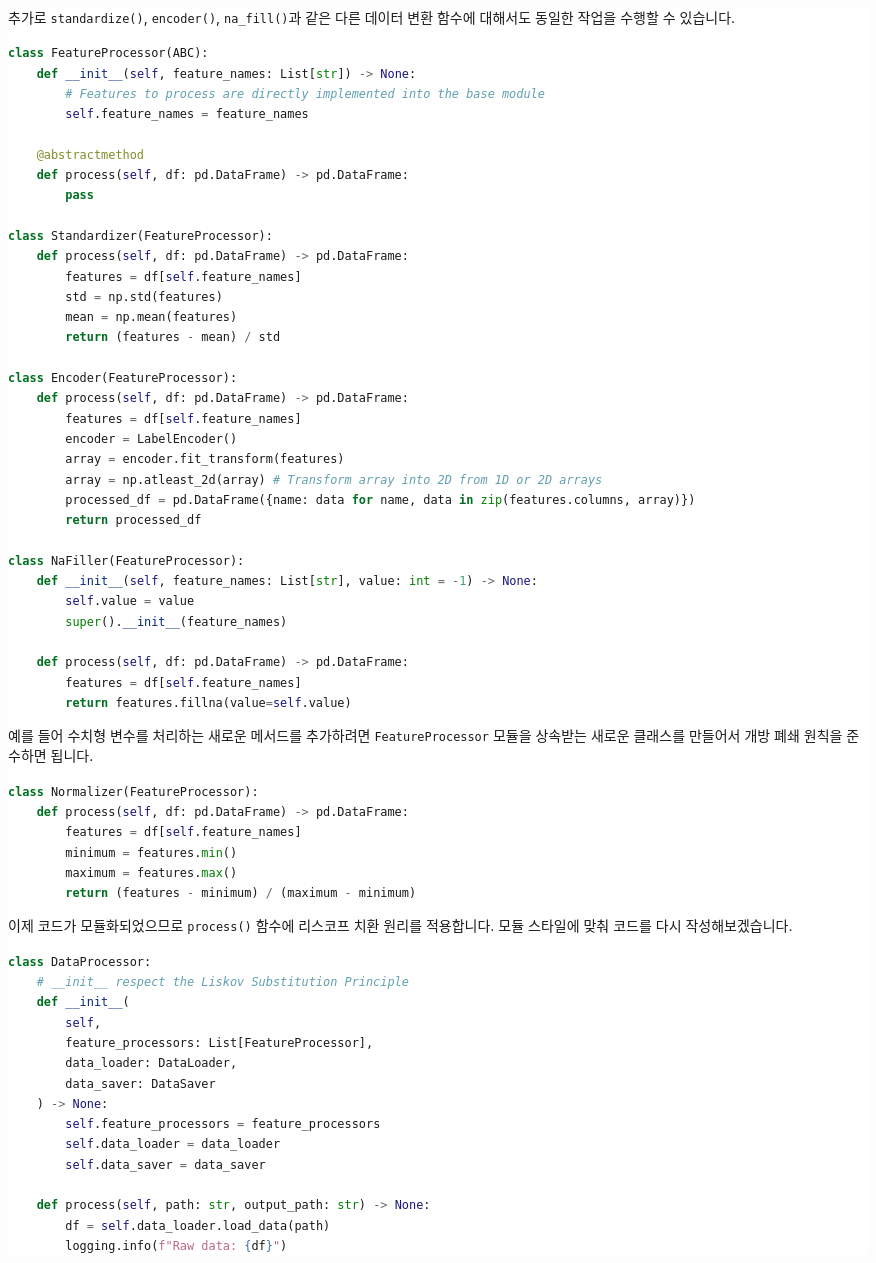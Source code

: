 추가로 `standardize()`, `encoder()`, `na_fill()`과 같은 다른 데이터 변환 함수에 대해서도 동일한 작업을 수행할 수 있습니다.

```python
class FeatureProcessor(ABC):  
    def __init__(self, feature_names: List[str]) -> None:  
        # Features to process are directly implemented into the base module  
        self.feature_names = feature_names  
      
    @abstractmethod  
    def process(self, df: pd.DataFrame) -> pd.DataFrame:  
        pass  
  
class Standardizer(FeatureProcessor):  
    def process(self, df: pd.DataFrame) -> pd.DataFrame:  
        features = df[self.feature_names]  
        std = np.std(features)  
        mean = np.mean(features)  
        return (features - mean) / std  
  
class Encoder(FeatureProcessor):  
    def process(self, df: pd.DataFrame) -> pd.DataFrame:  
        features = df[self.feature_names]  
        encoder = LabelEncoder()  
        array = encoder.fit_transform(features)  
        array = np.atleast_2d(array) # Transform array into 2D from 1D or 2D arrays  
        processed_df = pd.DataFrame({name: data for name, data in zip(features.columns, array)})  
        return processed_df  
  
class NaFiller(FeatureProcessor):  
    def __init__(self, feature_names: List[str], value: int = -1) -> None:  
        self.value = value  
        super().__init__(feature_names)  
  
    def process(self, df: pd.DataFrame) -> pd.DataFrame:  
        features = df[self.feature_names]  
        return features.fillna(value=self.value)
```

예를 들어 수치형 변수를 처리하는 새로운 메서드를 추가하려면 `FeatureProcessor` 모듈을 상속받는 새로운 클래스를 만들어서 개방 폐쇄 원칙을 준수하면 됩니다.

```python
class Normalizer(FeatureProcessor):
    def process(self, df: pd.DataFrame) -> pd.DataFrame:
        features = df[self.feature_names]
        minimum = features.min()
        maximum = features.max()
        return (features - minimum) / (maximum - minimum)
```

이제 코드가 모듈화되었으므로 `process()` 함수에 리스코프 치환 원리를 적용합니다. 모듈 스타일에 맞춰 코드를 다시 작성해보겠습니다.

```python
class DataProcessor:  
    # __init__ respect the Liskov Substitution Principle  
    def __init__(  
        self,  
        feature_processors: List[FeatureProcessor],  
        data_loader: DataLoader,  
        data_saver: DataSaver  
    ) -> None:  
        self.feature_processors = feature_processors  
        self.data_loader = data_loader  
        self.data_saver = data_saver  
      
    def process(self, path: str, output_path: str) -> None:  
        df = self.data_loader.load_data(path)  
        logging.info(f"Raw data: {df}")  
```